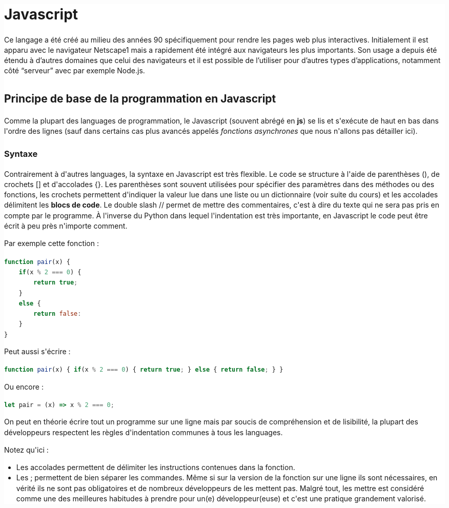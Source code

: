 # Javascript 

Ce langage a été créé au milieu des années 90 spécifiquement pour rendre les pages web plus interactives.
Initialement il est apparu avec le navigateur Netscape1 mais a rapidement été intégré aux navigateurs les plus importants.
Son usage a depuis été étendu à d’autres domaines que celui des navigateurs et il est possible de l’utiliser pour d’autres types d’applications, notamment côté “serveur” avec par exemple Node.js.

## Principe de base de la programmation en Javascript

Comme la plupart des languages de programmation, le Javascript (souvent abrégé en **js**) se lis et s'exécute de haut en bas dans l'ordre des lignes (sauf dans certains cas plus avancés appelés *fonctions asynchrones* que nous n'allons pas détailler ici).

### Syntaxe
Contrairement à d'autres languages, la syntaxe en Javascript est très flexible. Le code se structure à l'aide de parenthèses (), de crochets [] et d'accolades {}. Les parenthèses sont souvent utilisées pour spécifier des paramètres dans des méthodes ou des fonctions, les  crochets permettent d'indiquer la valeur lue dans une liste ou un dictionnaire (voir suite du cours) et les accolades délimitent les **blocs de code**. Le double slash // permet de mettre des commentaires, c'est à dire du texte qui ne sera pas pris en compte par le programme.
À l'inverse du Python dans lequel l'indentation est très importante, en Javascript le code peut être écrit à peu près n'importe comment.

Par exemple cette fonction : 
```js
function pair(x) {
    if(x % 2 === 0) {
        return true;
    }
    else {
        return false:
    }
}
```
Peut aussi s'écrire :
```js
function pair(x) { if(x % 2 === 0) { return true; } else { return false; } }
```

Ou encore :

```js
let pair = (x) => x % 2 === 0;
```

On peut en théorie écrire tout un programme sur une ligne mais par soucis de compréhension et de lisibilité, la plupart des développeurs respectent les règles d'indentation communes à tous les languages.

Notez qu'ici : 
- Les accolades permettent de délimiter les instructions contenues dans la fonction.
- Les ; permettent de bien séparer les commandes. Même si sur la version de la fonction sur une ligne ils sont nécessaires, en vérité ils ne sont pas obligatoires et de nombreux développeurs de les mettent pas. Malgré tout, les mettre est considéré comme une des meilleures habitudes à prendre pour un(e) développeur(euse) et c'est une pratique grandement valorisé.
